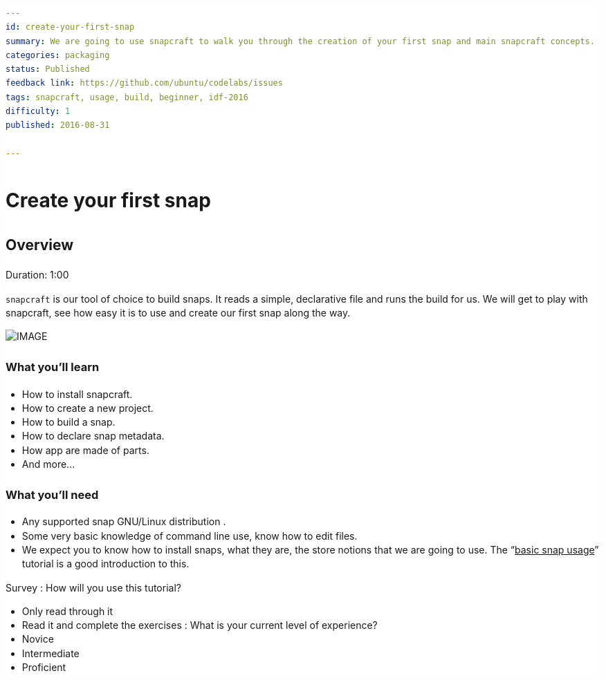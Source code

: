 ```yaml
---
id: create-your-first-snap
summary: We are going to use snapcraft to walk you through the creation of your first snap and main snapcraft concepts.
categories: packaging
status: Published
feedback link: https://github.com/ubuntu/codelabs/issues
tags: snapcraft, usage, build, beginner, idf-2016
difficulty: 1
published: 2016-08-31

---
```


# Create your first snap

## Overview
Duration: 1:00

`snapcraft` is our tool of choice to build snaps. It reads a simple, declarative file and runs the build for us. We will get to play with snapcraft, see how easy it is to use and create our first snap along the way.


![IMAGE](https://assets.ubuntu.com/v1/074862f8-snaps-hero.png)




### What you’ll learn

  - How to install snapcraft.
  - How to create a new project.
  - How to build a snap.
  - How to declare snap metadata.
  - How app are made of parts.
  - And more...

### What you’ll need

  - Any supported snap GNU/Linux distribution .
  - Some very basic knowledge of command line use, know how to edit files.
  - We expect you to know how to install snaps, what they are, the store notions that we are going to use. The “[basic snap usage]” tutorial is a good introduction to this.


Survey
: How will you use this tutorial?
 - Only read through it
 - Read it and complete the exercises
: What is your current level of experience?
 - Novice
 - Intermediate
 - Proficient


[basic snap usage]: https://tutorials.ubuntu.com/tutorial/basic-snap-usage
[here1]: https://github.com/ubuntu/snap-tutorials-code/tree/master/create-your-first-snap/step3
[here2]: https://github.com/ubuntu/snap-tutorials-code/tree/master/create-your-first-snap/step4
[here3]: https://github.com/ubuntu/snap-tutorials-code/tree/master/create-your-first-snap/step5
[here4]: https://github.com/ubuntu/snap-tutorials-code/tree/master/create-your-first-snap/step6
[My Apps]: https://dashboard.snapcraft.io/dev/snaps/
[available here]: https://kyrofa.com/posts/building-your-snap-on-device-there-s-a-better-way
[this]: https://github.com/ubuntu/snap-tutorials-code/tree/master/create-your-first-snap/final
[build a nodejs service]: https://tutorials.ubuntu.com/tutorial/build-a-nodejs-service
[snapcraft forum]: https://forum.snapcraft.io/
[Snapcraft.io documentation]: http://snapcraft.io/docs/
[interfaces]: https://snapcraft.io/docs/core/interfaces
[Snapcraft syntax reference]: http://snapcraft.io/docs/build-snaps/syntax
[contact us and the broader community]: http://snapcraft.io/community/